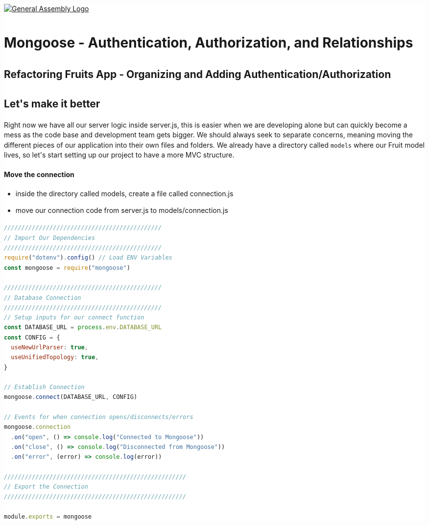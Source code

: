 [![General Assembly Logo](https://camo.githubusercontent.com/1a91b05b8f4d44b5bbfb83abac2b0996d8e26c92/687474703a2f2f692e696d6775722e636f6d2f6b6538555354712e706e67)](https://generalassemb.ly/education/web-development-immersive)

# Mongoose - Authentication, Authorization, and Relationships

## Refactoring Fruits App - Organizing and Adding Authentication/Authorization

## Let's make it better

Right now we have all our server logic inside server.js, this is easier when we are developing alone but can quickly become a mess as the code base and development team gets bigger. We should always seek to separate concerns, meaning moving the different pieces of our application into their own files and folders. We already have a directory called `models` where our Fruit model lives, so let's start setting up our project to have a more MVC structure.

#### Move the connection

- inside the directory called models, create a file called connection.js

- move our connection code from server.js to models/connection.js

```js
/////////////////////////////////////////////
// Import Our Dependencies
/////////////////////////////////////////////
require("dotenv").config() // Load ENV Variables
const mongoose = require("mongoose")

/////////////////////////////////////////////
// Database Connection
/////////////////////////////////////////////
// Setup inputs for our connect function
const DATABASE_URL = process.env.DATABASE_URL
const CONFIG = {
  useNewUrlParser: true,
  useUnifiedTopology: true,
}

// Establish Connection
mongoose.connect(DATABASE_URL, CONFIG)

// Events for when connection opens/disconnects/errors
mongoose.connection
  .on("open", () => console.log("Connected to Mongoose"))
  .on("close", () => console.log("Disconnected from Mongoose"))
  .on("error", (error) => console.log(error))

////////////////////////////////////////////////////
// Export the Connection
////////////////////////////////////////////////////

module.exports = mongoose
```
